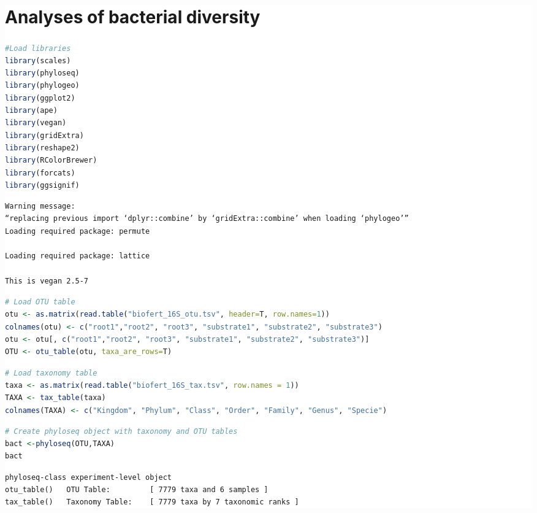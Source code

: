 # Analyses of bacterial diversity


```R
#Load libraries
library(scales)
library(phyloseq)
library(phylogeo)
library(ggplot2)
library(ape)
library(vegan)
library(gridExtra)
library(reshape2)
library(RColorBrewer)
library(forcats)
library(ggsignif)
```

    Warning message:
    “replacing previous import ‘dplyr::combine’ by ‘gridExtra::combine’ when loading ‘phylogeo’”
    Loading required package: permute
    
    Loading required package: lattice
    
    This is vegan 2.5-7
    



```R
# Load OTU table
otu <- as.matrix(read.table("biofert_16S_otu.tsv", header=T, row.names=1))
colnames(otu) <- c("root1","root2", "root3", "substrate1", "substrate2", "substrate3")
otu <- otu[, c("root1","root2", "root3", "substrate1", "substrate2", "substrate3")]
OTU <- otu_table(otu, taxa_are_rows=T)
```


```R
# Load taxonomy table
taxa <- as.matrix(read.table("biofert_16S_tax.tsv", row.names = 1))
TAXA <- tax_table(taxa)
colnames(TAXA) <- c("Kingdom", "Phylum", "Class", "Order", "Family", "Genus", "Specie")
```


```R
# Create phyloseq object with taxonomy and OTU tables 
bact <-phyloseq(OTU,TAXA)
bact
```


    phyloseq-class experiment-level object
    otu_table()   OTU Table:         [ 7779 taxa and 6 samples ]
    tax_table()   Taxonomy Table:    [ 7779 taxa by 7 taxonomic ranks ]



